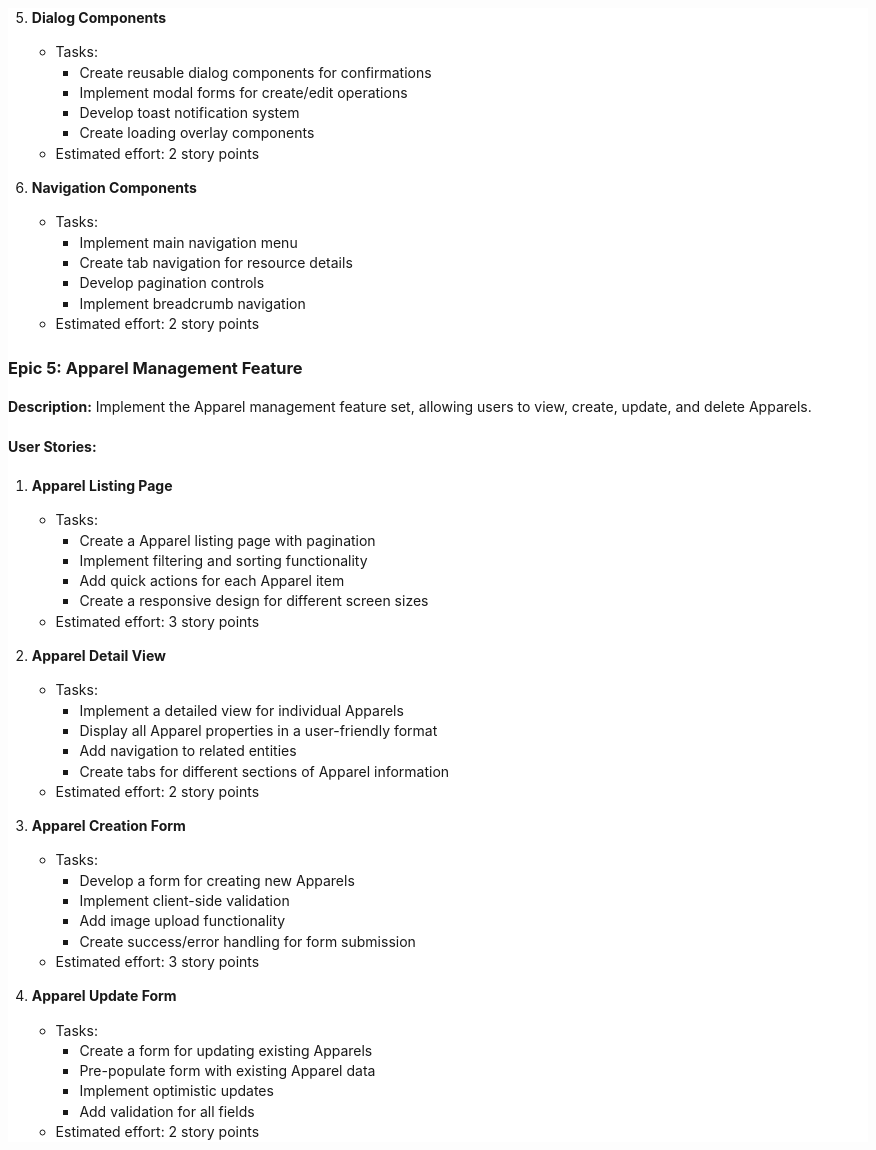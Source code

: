 5. **Dialog Components**
    - Tasks:
      - Create reusable dialog components for confirmations
      - Implement modal forms for create/edit operations
      - Develop toast notification system
      - Create loading overlay components
   - Estimated effort: 2 story points

6. **Navigation Components**
    - Tasks:
      - Implement main navigation menu
      - Create tab navigation for resource details
      - Develop pagination controls
      - Implement breadcrumb navigation
   - Estimated effort: 2 story points

### Epic 5: Apparel Management Feature

**Description:** Implement the Apparel management feature set, allowing users to view, create, update, and delete Apparels.

#### User Stories:

1. **Apparel Listing Page**
    - Tasks:
      - Create a Apparel listing page with pagination
      - Implement filtering and sorting functionality
      - Add quick actions for each Apparel item
      - Create a responsive design for different screen sizes
   - Estimated effort: 3 story points

2. **Apparel Detail View**
    - Tasks:
      - Implement a detailed view for individual Apparels
      - Display all Apparel properties in a user-friendly format
      - Add navigation to related entities
      - Create tabs for different sections of Apparel information
   - Estimated effort: 2 story points

3. **Apparel Creation Form**
    - Tasks:
      - Develop a form for creating new Apparels
      - Implement client-side validation
      - Add image upload functionality
      - Create success/error handling for form submission
   - Estimated effort: 3 story points

4. **Apparel Update Form**
    - Tasks:
      - Create a form for updating existing Apparels
      - Pre-populate form with existing Apparel data
      - Implement optimistic updates
      - Add validation for all fields
   - Estimated effort: 2 story points

